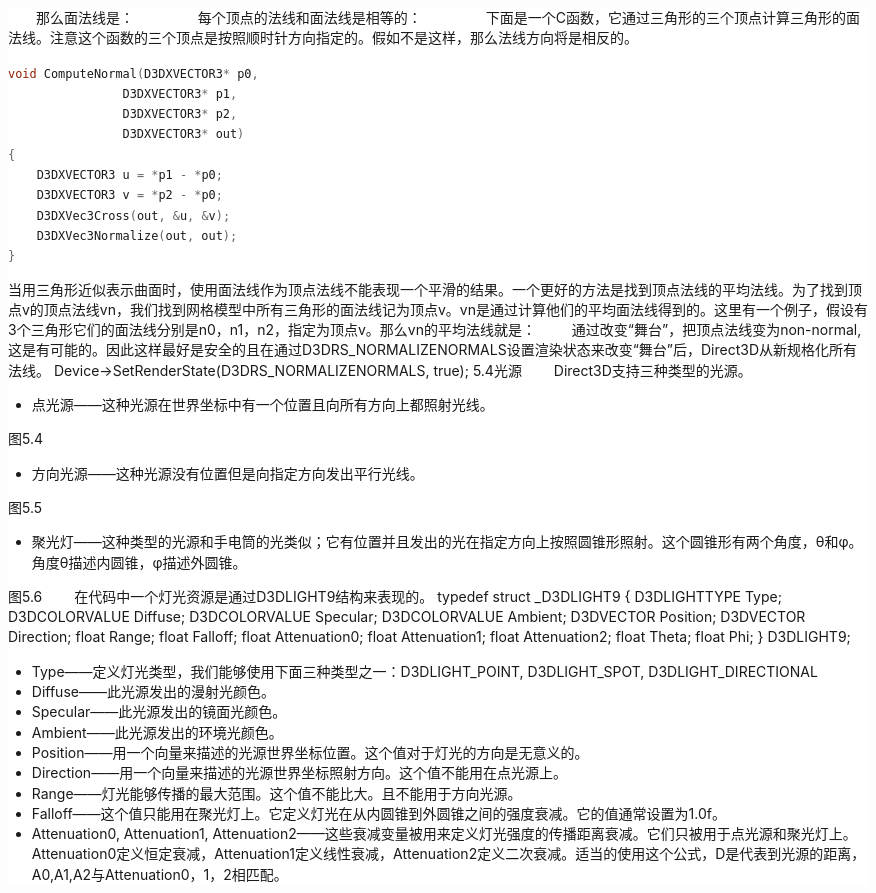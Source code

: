 　　那么面法线是：
　　
　　每个顶点的法线和面法线是相等的：
　　
　　下面是一个C函数，它通过三角形的三个顶点计算三角形的面法线。注意这个函数的三个顶点是按照顺时针方向指定的。假如不是这样，那么法线方向将是相反的。
```c++
void ComputeNormal(D3DXVECTOR3* p0,
                D3DXVECTOR3* p1,
                D3DXVECTOR3* p2,
                D3DXVECTOR3* out)
{
    D3DXVECTOR3 u = *p1 - *p0;
    D3DXVECTOR3 v = *p2 - *p0;
    D3DXVec3Cross(out, &u, &v);
    D3DXVec3Normalize(out, out);
}
```
当用三角形近似表示曲面时，使用面法线作为顶点法线不能表现一个平滑的结果。一个更好的方法是找到顶点法线的平均法线。为了找到顶点v的顶点法线vn，我们找到网格模型中所有三角形的面法线记为顶点v。vn是通过计算他们的平均面法线得到的。这里有一个例子，假设有3个三角形它们的面法线分别是n0，n1，n2，指定为顶点v。那么vn的平均法线就是：
　　
通过改变“舞台”，把顶点法线变为non-normal,这是有可能的。因此这样最好是安全的且在通过D3DRS_NORMALIZENORMALS设置渲染状态来改变“舞台”后，Direct3D从新规格化所有法线。
Device->SetRenderState(D3DRS_NORMALIZENORMALS, true);
5.4光源
　　Direct3D支持三种类型的光源。
* 点光源——这种光源在世界坐标中有一个位置且向所有方向上都照射光线。

图5.4
* 方向光源——这种光源没有位置但是向指定方向发出平行光线。

图5.5
* 聚光灯——这种类型的光源和手电筒的光类似；它有位置并且发出的光在指定方向上按照圆锥形照射。这个圆锥形有两个角度，θ和φ。角度θ描述内圆锥，φ描述外圆锥。

图5.6
　　在代码中一个灯光资源是通过D3DLIGHT9结构来表现的。
typedef struct _D3DLIGHT9 {
    D3DLIGHTTYPE Type;
    D3DCOLORVALUE Diffuse;
    D3DCOLORVALUE Specular;
    D3DCOLORVALUE Ambient;
    D3DVECTOR Position;
    D3DVECTOR Direction;
    float Range;
    float Falloff;
    float Attenuation0;
    float Attenuation1;
    float Attenuation2;
    float Theta;
    float Phi;
} D3DLIGHT9;
* Type——定义灯光类型，我们能够使用下面三种类型之一：D3DLIGHT_POINT, D3DLIGHT_SPOT, D3DLIGHT_DIRECTIONAL
* Diffuse——此光源发出的漫射光颜色。
* Specular——此光源发出的镜面光颜色。
* Ambient——此光源发出的环境光颜色。
* Position——用一个向量来描述的光源世界坐标位置。这个值对于灯光的方向是无意义的。
* Direction——用一个向量来描述的光源世界坐标照射方向。这个值不能用在点光源上。
* Range——灯光能够传播的最大范围。这个值不能比大。且不能用于方向光源。
* Falloff——这个值只能用在聚光灯上。它定义灯光在从内圆锥到外圆锥之间的强度衰减。它的值通常设置为1.0f。
* Attenuation0, Attenuation1, Attenuation2——这些衰减变量被用来定义灯光强度的传播距离衰减。它们只被用于点光源和聚光灯上。Attenuation0定义恒定衰减，Attenuation1定义线性衰减，Attenuation2定义二次衰减。适当的使用这个公式，D是代表到光源的距离，A0,A1,A2与Attenuation0，1，2相匹配。

